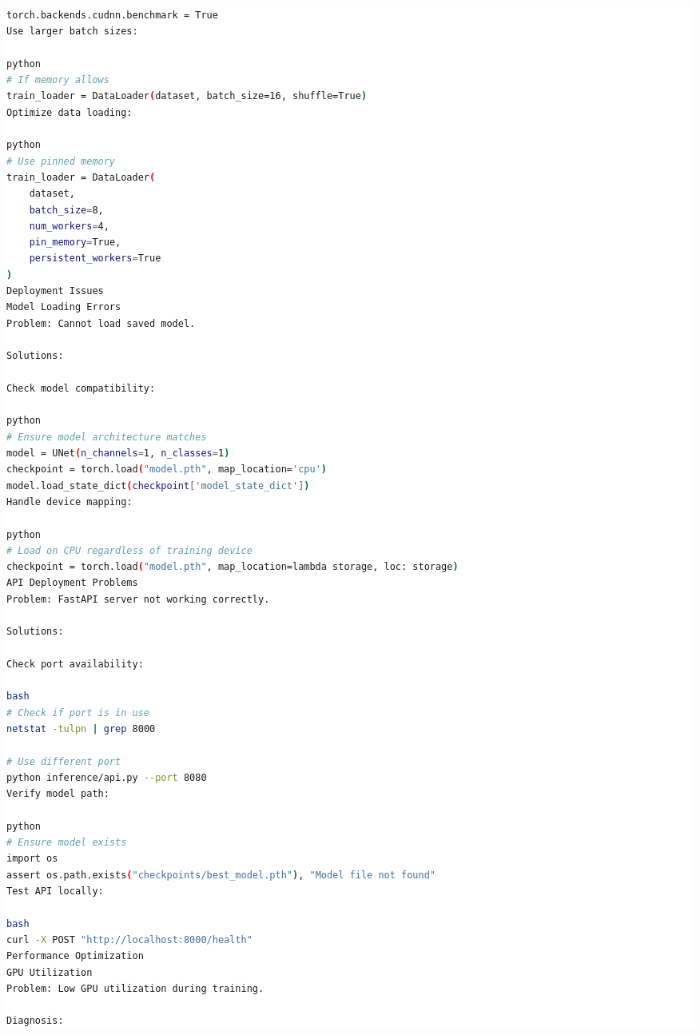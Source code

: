 ```bash
torch.backends.cudnn.benchmark = True
Use larger batch sizes:

python
# If memory allows
train_loader = DataLoader(dataset, batch_size=16, shuffle=True)
Optimize data loading:

python
# Use pinned memory
train_loader = DataLoader(
    dataset,
    batch_size=8,
    num_workers=4,
    pin_memory=True,
    persistent_workers=True
)
Deployment Issues
Model Loading Errors
Problem: Cannot load saved model.

Solutions:

Check model compatibility:

python
# Ensure model architecture matches
model = UNet(n_channels=1, n_classes=1)
checkpoint = torch.load("model.pth", map_location='cpu')
model.load_state_dict(checkpoint['model_state_dict'])
Handle device mapping:

python
# Load on CPU regardless of training device
checkpoint = torch.load("model.pth", map_location=lambda storage, loc: storage)
API Deployment Problems
Problem: FastAPI server not working correctly.

Solutions:

Check port availability:

bash
# Check if port is in use
netstat -tulpn | grep 8000

# Use different port
python inference/api.py --port 8080
Verify model path:

python
# Ensure model exists
import os
assert os.path.exists("checkpoints/best_model.pth"), "Model file not found"
Test API locally:

bash
curl -X POST "http://localhost:8000/health"
Performance Optimization
GPU Utilization
Problem: Low GPU utilization during training.

Diagnosis:
```